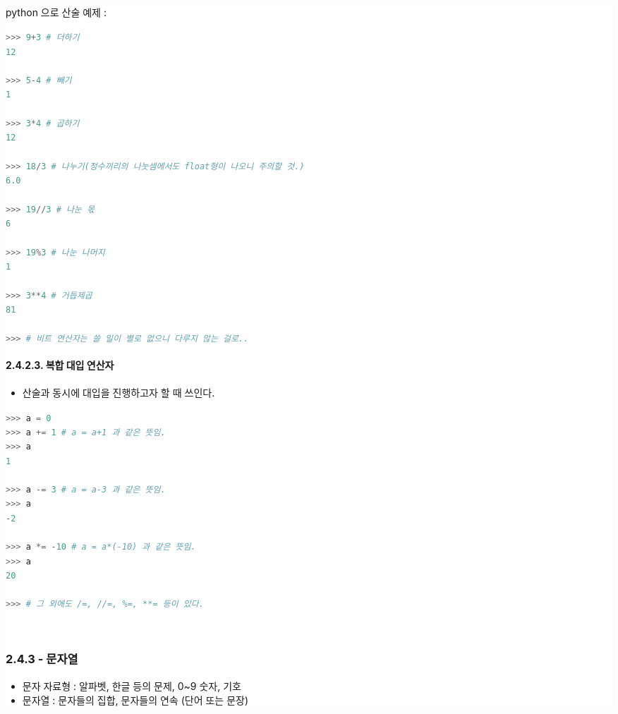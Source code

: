

python 으로 산술 예제 :   
~~~python
>>> 9+3 # 더하기
12

>>> 5-4 # 빼기
1

>>> 3*4 # 곱하기
12

>>> 18/3 # 나누기(정수끼리의 나눗셈에서도 float형이 나오니 주의할 것.)
6.0

>>> 19//3 # 나눈 몫
6

>>> 19%3 # 나눈 나머지
1

>>> 3**4 # 거듭제곱
81

>>> # 비트 연산자는 쓸 일이 별로 없으니 다루지 않는 걸로..
~~~

#### 2.4.2.3. 복합 대입 연산자
- 산술과 동시에 대입을 진행하고자 할 때 쓰인다.
~~~python
>>> a = 0
>>> a += 1 # a = a+1 과 같은 뜻임.
>>> a
1

>>> a -= 3 # a = a-3 과 같은 뜻임.
>>> a
-2

>>> a *= -10 # a = a*(-10) 과 같은 뜻임.
>>> a
20

>>> # 그 외에도 /=, //=, %=, **= 등이 있다.
~~~

<br>

### 2.4.3 - 문자열
 - 문자 자료형 : 알파벳, 한글 등의 문제, 0~9 숫자, 기호
 - 문자열 : 문자들의 집합, 문자들의 연속 (단어 또는 문장)
